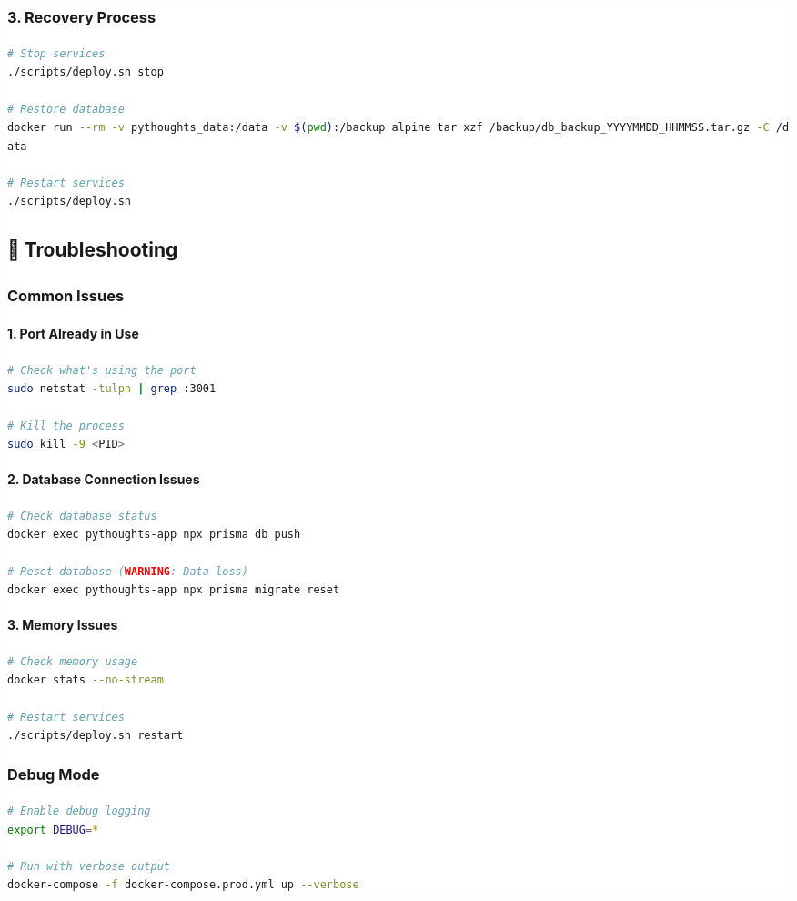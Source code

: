 ### 3. Recovery Process

```bash
# Stop services
./scripts/deploy.sh stop

# Restore database
docker run --rm -v pythoughts_data:/data -v $(pwd):/backup alpine tar xzf /backup/db_backup_YYYYMMDD_HHMMSS.tar.gz -C /data

# Restart services
./scripts/deploy.sh
```

## 🚨 Troubleshooting

### Common Issues

#### 1. Port Already in Use

```bash
# Check what's using the port
sudo netstat -tulpn | grep :3001

# Kill the process
sudo kill -9 <PID>
```

#### 2. Database Connection Issues

```bash
# Check database status
docker exec pythoughts-app npx prisma db push

# Reset database (WARNING: Data loss)
docker exec pythoughts-app npx prisma migrate reset
```

#### 3. Memory Issues

```bash
# Check memory usage
docker stats --no-stream

# Restart services
./scripts/deploy.sh restart
```

### Debug Mode

```bash
# Enable debug logging
export DEBUG=*

# Run with verbose output
docker-compose -f docker-compose.prod.yml up --verbose
```
